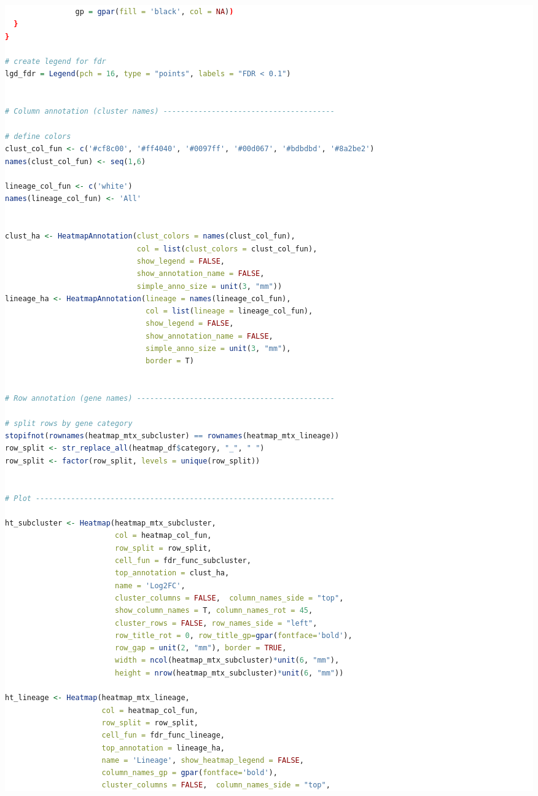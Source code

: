 ``` r
                gp = gpar(fill = 'black', col = NA))
  }
}

# create legend for fdr
lgd_fdr = Legend(pch = 16, type = "points", labels = "FDR < 0.1")


# Column annotation (cluster names) ---------------------------------------

# define colors
clust_col_fun <- c('#cf8c00', '#ff4040', '#0097ff', '#00d067', '#bdbdbd', '#8a2be2')
names(clust_col_fun) <- seq(1,6)

lineage_col_fun <- c('white')
names(lineage_col_fun) <- 'All'


clust_ha <- HeatmapAnnotation(clust_colors = names(clust_col_fun),
                              col = list(clust_colors = clust_col_fun),
                              show_legend = FALSE,
                              show_annotation_name = FALSE,
                              simple_anno_size = unit(3, "mm"))
lineage_ha <- HeatmapAnnotation(lineage = names(lineage_col_fun),
                                col = list(lineage = lineage_col_fun),
                                show_legend = FALSE,
                                show_annotation_name = FALSE,
                                simple_anno_size = unit(3, "mm"),
                                border = T)


# Row annotation (gene names) ---------------------------------------------

# split rows by gene category
stopifnot(rownames(heatmap_mtx_subcluster) == rownames(heatmap_mtx_lineage))
row_split <- str_replace_all(heatmap_df$category, "_", " ")
row_split <- factor(row_split, levels = unique(row_split))


# Plot --------------------------------------------------------------------

ht_subcluster <- Heatmap(heatmap_mtx_subcluster,
                         col = heatmap_col_fun,
                         row_split = row_split,
                         cell_fun = fdr_func_subcluster,
                         top_annotation = clust_ha,
                         name = 'Log2FC',
                         cluster_columns = FALSE,  column_names_side = "top",
                         show_column_names = T, column_names_rot = 45,
                         cluster_rows = FALSE, row_names_side = "left",
                         row_title_rot = 0, row_title_gp=gpar(fontface='bold'),
                         row_gap = unit(2, "mm"), border = TRUE,
                         width = ncol(heatmap_mtx_subcluster)*unit(6, "mm"),
                         height = nrow(heatmap_mtx_subcluster)*unit(6, "mm"))

ht_lineage <- Heatmap(heatmap_mtx_lineage,
                      col = heatmap_col_fun,
                      row_split = row_split,
                      cell_fun = fdr_func_lineage,
                      top_annotation = lineage_ha,
                      name = 'Lineage', show_heatmap_legend = FALSE,
                      column_names_gp = gpar(fontface='bold'),
                      cluster_columns = FALSE,  column_names_side = "top",
```